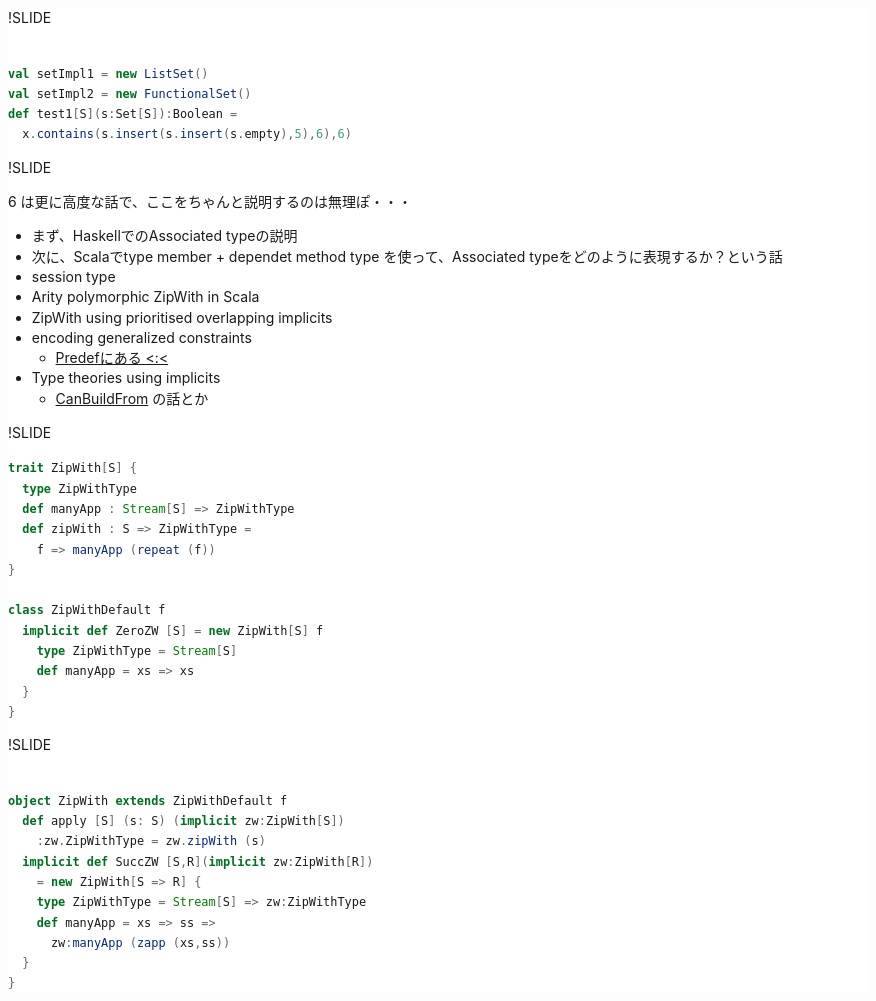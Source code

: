 !SLIDE

```scala

val setImpl1 = new ListSet()
val setImpl2 = new FunctionalSet()
def test1[S](s:Set[S]):Boolean =
  x.contains(s.insert(s.insert(s.empty),5),6),6)
```

!SLIDE

6 は更に高度な話で、ここをちゃんと説明するのは無理ぽ・・・

* まず、HaskellでのAssociated typeの説明
* 次に、Scalaでtype member + dependet method type を使って、Associated typeをどのように表現するか？という話
* session type
* Arity polymorphic ZipWith in Scala
* ZipWith using prioritised overlapping implicits
* encoding generalized constraints
    * [Predefにある <:<](https://github.com/scala/scala/blob/v2.9.2/src/library/scala/Predef.scala#L412)
* Type theories using implicits
    * [CanBuildFrom](http://scalajp.github.com/scala-collections-impl-doc-ja/) の話とか

!SLIDE

```scala
trait ZipWith[S] {
  type ZipWithType
  def manyApp : Stream[S] => ZipWithType
  def zipWith : S => ZipWithType =
    f => manyApp (repeat (f))
}

class ZipWithDefault f
  implicit def ZeroZW [S] = new ZipWith[S] f
    type ZipWithType = Stream[S]
    def manyApp = xs => xs
  }
}

```

!SLIDE

```scala

object ZipWith extends ZipWithDefault f
  def apply [S] (s: S) (implicit zw:ZipWith[S])
    :zw.ZipWithType = zw.zipWith (s)
  implicit def SuccZW [S,R](implicit zw:ZipWith[R])
    = new ZipWith[S => R] {
    type ZipWithType = Stream[S] => zw:ZipWithType
    def manyApp = xs => ss =>
      zw:manyApp (zapp (xs,ss))
  }
}
```
